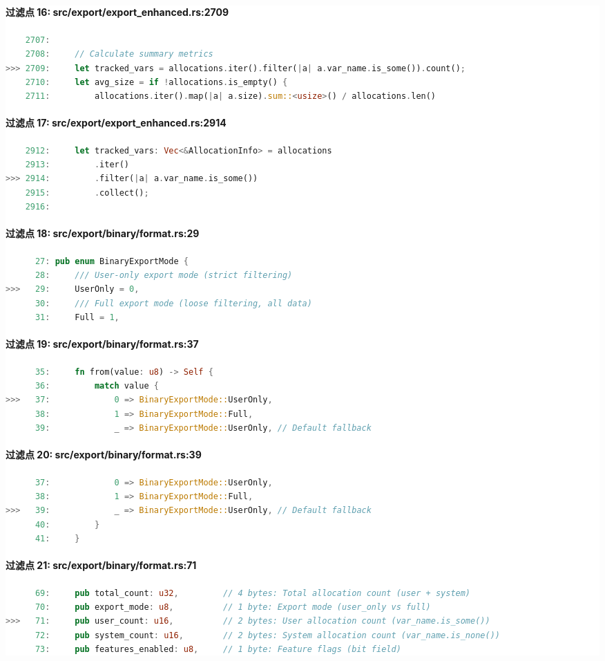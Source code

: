 #### 过滤点 16: src/export/export_enhanced.rs:2709
```rust
    2707: 
    2708:     // Calculate summary metrics
>>> 2709:     let tracked_vars = allocations.iter().filter(|a| a.var_name.is_some()).count();
    2710:     let avg_size = if !allocations.is_empty() {
    2711:         allocations.iter().map(|a| a.size).sum::<usize>() / allocations.len()
```

#### 过滤点 17: src/export/export_enhanced.rs:2914
```rust
    2912:     let tracked_vars: Vec<&AllocationInfo> = allocations
    2913:         .iter()
>>> 2914:         .filter(|a| a.var_name.is_some())
    2915:         .collect();
    2916: 
```

#### 过滤点 18: src/export/binary/format.rs:29
```rust
      27: pub enum BinaryExportMode {
      28:     /// User-only export mode (strict filtering)
>>>   29:     UserOnly = 0,
      30:     /// Full export mode (loose filtering, all data)
      31:     Full = 1,
```

#### 过滤点 19: src/export/binary/format.rs:37
```rust
      35:     fn from(value: u8) -> Self {
      36:         match value {
>>>   37:             0 => BinaryExportMode::UserOnly,
      38:             1 => BinaryExportMode::Full,
      39:             _ => BinaryExportMode::UserOnly, // Default fallback
```

#### 过滤点 20: src/export/binary/format.rs:39
```rust
      37:             0 => BinaryExportMode::UserOnly,
      38:             1 => BinaryExportMode::Full,
>>>   39:             _ => BinaryExportMode::UserOnly, // Default fallback
      40:         }
      41:     }
```

#### 过滤点 21: src/export/binary/format.rs:71
```rust
      69:     pub total_count: u32,         // 4 bytes: Total allocation count (user + system)
      70:     pub export_mode: u8,          // 1 byte: Export mode (user_only vs full)
>>>   71:     pub user_count: u16,          // 2 bytes: User allocation count (var_name.is_some())
      72:     pub system_count: u16,        // 2 bytes: System allocation count (var_name.is_none())
      73:     pub features_enabled: u8,     // 1 byte: Feature flags (bit field)
```
